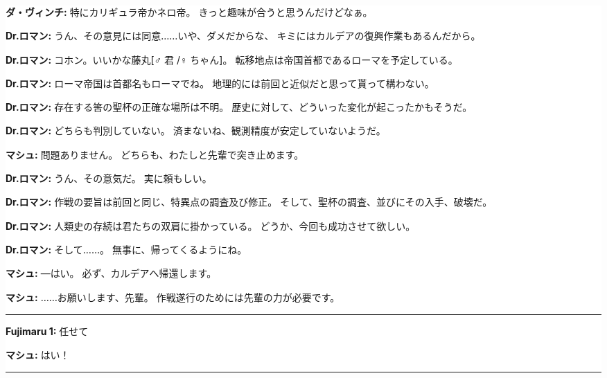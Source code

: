 **ダ・ヴィンチ:**
特にカリギュラ帝かネロ帝。
きっと趣味が合うと思うんだけどなぁ。

**Dr.ロマン:**
うん、その意見には同意……いや、ダメだからな、
キミにはカルデアの復興作業もあるんだから。

**Dr.ロマン:**
コホン。いいかな藤丸[♂ 君 /♀️ ちゃん]。
転移地点は帝国首都であるローマを予定している。

**Dr.ロマン:**
ローマ帝国は首都名もローマでね。
地理的には前回と近似だと思って貰って構わない。

**Dr.ロマン:**
存在する筈の聖杯の正確な場所は不明。
歴史に対して、どういった変化が起こったかもそうだ。

**Dr.ロマン:**
どちらも判別していない。
済まないね、観測精度が安定していないようだ。

**マシュ:**
問題ありません。
どちらも、わたしと先輩で突き止めます。

**Dr.ロマン:**
うん、その意気だ。
実に頼もしい。

**Dr.ロマン:**
作戦の要旨は前回と同じ、特異点の調査及び修正。
そして、聖杯の調査、並びにその入手、破壊だ。

**Dr.ロマン:**
人類史の存続は君たちの双肩に掛かっている。
どうか、今回も成功させて欲しい。

**Dr.ロマン:**
そして……。
無事に、帰ってくるようにね。

**マシュ:**
&mdash;はい。
必ず、カルデアへ帰還します。

**マシュ:**
……お願いします、先輩。
作戦遂行のためには先輩の力が必要です。

---

**Fujimaru 1:**
任せて

**マシュ:**
はい！

---